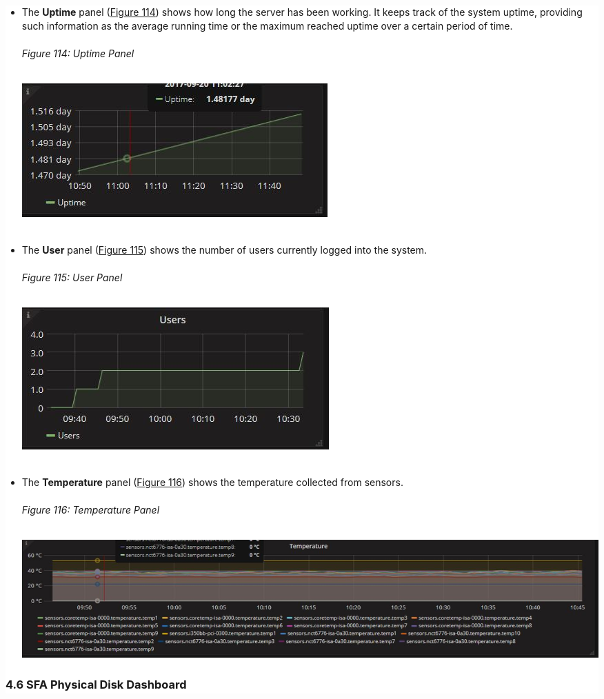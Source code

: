 - The **Uptime** panel ([Figure 114](#figure-114-uptime-panel)) shows how long the server has been working. It keeps track of the system uptime, providing such information as the average running time or the maximum reached uptime over a certain period of time.

  ###### Figure 114: Uptime Panel
  
  ###### ![Server Statistics Dashboard panel Uptime: Uptime](pic/server_statistics/uptime.jpg)
  
- The **User** panel ([Figure 115](#figure-115-user-panel)) shows the number of users currently logged into the system.

  ###### Figure 115: User Panel
  
  ###### ![Server Statistics Dashboard panel User: User](pic/server_statistics/user.jpg)
  
- The **Temperature** panel ([Figure 116](#figure-116-temperature-panel)) shows the temperature collected from sensors.

  ###### Figure 116: Temperature Panel
  ![Server Statistics Dashboard panel temperature: Temperature](pic/server_statistics/temperature.jpg)
  

### 4.6  SFA Physical Disk Dashboard
